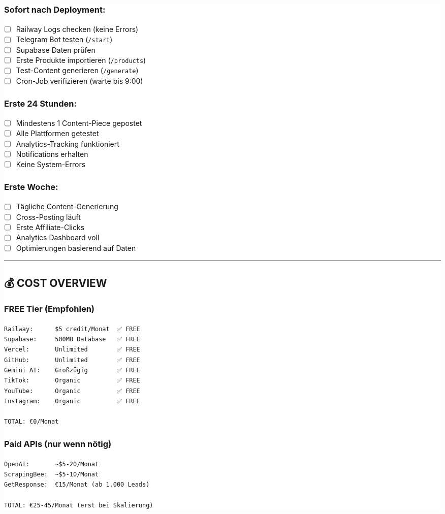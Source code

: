 ### Sofort nach Deployment:

- [ ] Railway Logs checken (keine Errors)
- [ ] Telegram Bot testen (`/start`)
- [ ] Supabase Daten prüfen
- [ ] Erste Produkte importieren (`/products`)
- [ ] Test-Content generieren (`/generate`)
- [ ] Cron-Job verifizieren (warte bis 9:00)

### Erste 24 Stunden:

- [ ] Mindestens 1 Content-Piece gepostet
- [ ] Alle Plattformen getestet
- [ ] Analytics-Tracking funktioniert
- [ ] Notifications erhalten
- [ ] Keine System-Errors

### Erste Woche:

- [ ] Tägliche Content-Generierung
- [ ] Cross-Posting läuft
- [ ] Erste Affiliate-Clicks
- [ ] Analytics Dashboard voll
- [ ] Optimierungen basierend auf Daten

---

## 💰 COST OVERVIEW

### FREE Tier (Empfohlen)
```
Railway:      $5 credit/Monat  ✅ FREE
Supabase:     500MB Database   ✅ FREE
Vercel:       Unlimited        ✅ FREE
GitHub:       Unlimited        ✅ FREE
Gemini AI:    Großzügig        ✅ FREE
TikTok:       Organic          ✅ FREE
YouTube:      Organic          ✅ FREE
Instagram:    Organic          ✅ FREE

TOTAL: €0/Monat
```

### Paid APIs (nur wenn nötig)
```
OpenAI:       ~$5-20/Monat
ScrapingBee:  ~$5-10/Monat
GetResponse:  €15/Monat (ab 1.000 Leads)

TOTAL: €25-45/Monat (erst bei Skalierung)
```
